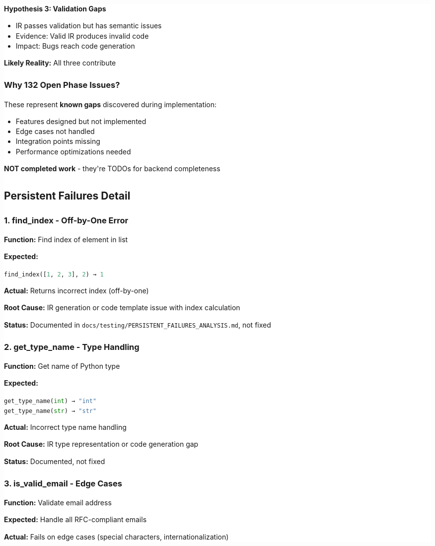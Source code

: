 **Hypothesis 3: Validation Gaps**
- IR passes validation but has semantic issues
- Evidence: Valid IR produces invalid code
- Impact: Bugs reach code generation

**Likely Reality:** All three contribute

### Why 132 Open Phase Issues?

These represent **known gaps** discovered during implementation:
- Features designed but not implemented
- Edge cases not handled
- Integration points missing
- Performance optimizations needed

**NOT completed work** - they're TODOs for backend completeness

## Persistent Failures Detail

### 1. find_index - Off-by-One Error

**Function:** Find index of element in list

**Expected:**
```python
find_index([1, 2, 3], 2) → 1
```

**Actual:** Returns incorrect index (off-by-one)

**Root Cause:** IR generation or code template issue with index calculation

**Status:** Documented in `docs/testing/PERSISTENT_FAILURES_ANALYSIS.md`, not fixed

### 2. get_type_name - Type Handling

**Function:** Get name of Python type

**Expected:**
```python
get_type_name(int) → "int"
get_type_name(str) → "str"
```

**Actual:** Incorrect type name handling

**Root Cause:** IR type representation or code generation gap

**Status:** Documented, not fixed

### 3. is_valid_email - Edge Cases

**Function:** Validate email address

**Expected:** Handle all RFC-compliant emails

**Actual:** Fails on edge cases (special characters, internationalization)
